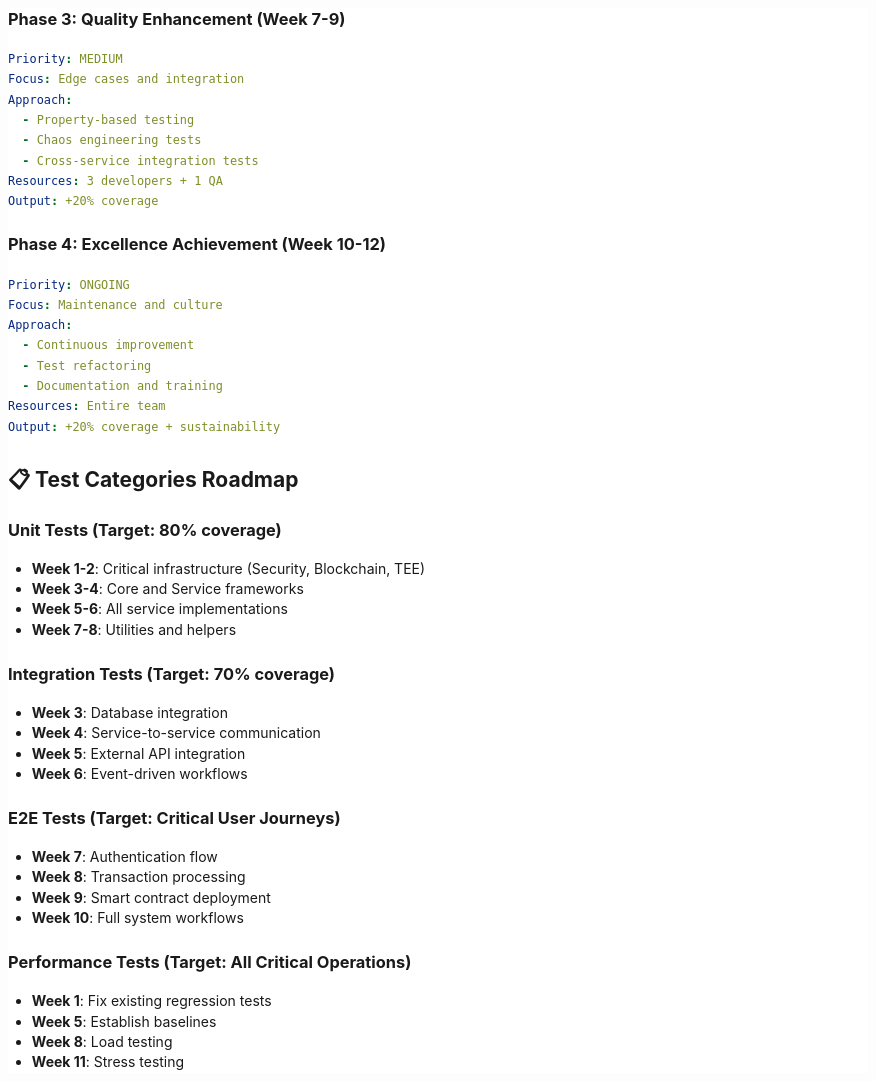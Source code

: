### Phase 3: Quality Enhancement (Week 7-9)
```yaml
Priority: MEDIUM
Focus: Edge cases and integration
Approach:
  - Property-based testing
  - Chaos engineering tests
  - Cross-service integration tests
Resources: 3 developers + 1 QA
Output: +20% coverage
```

### Phase 4: Excellence Achievement (Week 10-12)
```yaml
Priority: ONGOING
Focus: Maintenance and culture
Approach:
  - Continuous improvement
  - Test refactoring
  - Documentation and training
Resources: Entire team
Output: +20% coverage + sustainability
```

## 📋 Test Categories Roadmap

### Unit Tests (Target: 80% coverage)
- **Week 1-2**: Critical infrastructure (Security, Blockchain, TEE)
- **Week 3-4**: Core and Service frameworks
- **Week 5-6**: All service implementations
- **Week 7-8**: Utilities and helpers

### Integration Tests (Target: 70% coverage)
- **Week 3**: Database integration
- **Week 4**: Service-to-service communication
- **Week 5**: External API integration
- **Week 6**: Event-driven workflows

### E2E Tests (Target: Critical User Journeys)
- **Week 7**: Authentication flow
- **Week 8**: Transaction processing
- **Week 9**: Smart contract deployment
- **Week 10**: Full system workflows

### Performance Tests (Target: All Critical Operations)
- **Week 1**: Fix existing regression tests
- **Week 5**: Establish baselines
- **Week 8**: Load testing
- **Week 11**: Stress testing
